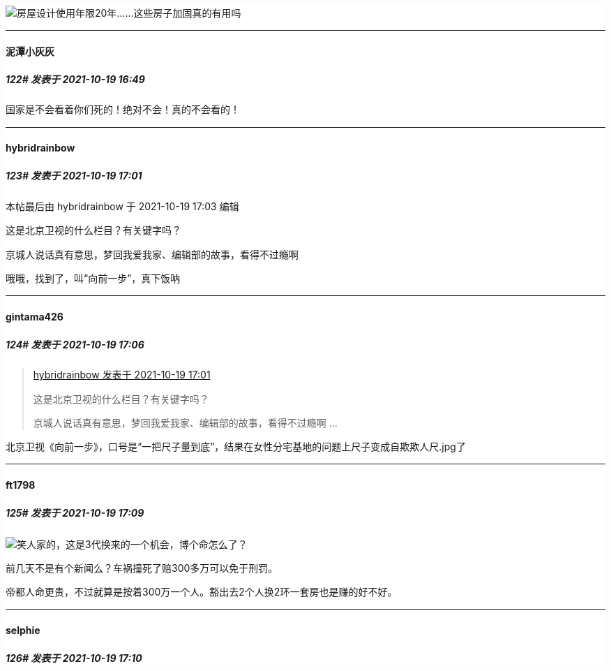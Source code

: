 <img src="https://static.saraba1st.com/image/smiley/face2017/067.png" referrerpolicy="no-referrer">房屋设计使用年限20年……这些房子加固真的有用吗


*****

####  泥潭小灰灰  
##### 122#       发表于 2021-10-19 16:49


国家是不会看着你们死的！绝对不会！真的不会看的！


*****

####  hybridrainbow  
##### 123#       发表于 2021-10-19 17:01


 本帖最后由 hybridrainbow 于 2021-10-19 17:03 编辑 

这是北京卫视的什么栏目？有关键字吗？

京城人说话真有意思，梦回我爱我家、编辑部的故事，看得不过瘾啊

哦哦，找到了，叫“向前一步”，真下饭呐


*****

####  gintama426  
##### 124#       发表于 2021-10-19 17:06


<blockquote><a href="httphttps://bbs.saraba1st.com/2b/forum.php?mod=redirect&amp;goto=findpost&amp;pid=53194223&amp;ptid=2032739" target="_blank">hybridrainbow 发表于 2021-10-19 17:01</a>

这是北京卫视的什么栏目？有关键字吗？

京城人说话真有意思，梦回我爱我家、编辑部的故事，看得不过瘾啊 ...</blockquote>
北京卫视《向前一步》，口号是“一把尺子量到底”，结果在女性分宅基地的问题上尺子变成自欺欺人尺.jpg了




*****

####  ft1798  
##### 125#       发表于 2021-10-19 17:09


<img src="https://static.saraba1st.com/image/smiley/face2017/048.png" referrerpolicy="no-referrer">笑人家的，这是3代换来的一个机会，博个命怎么了？

前几天不是有个新闻么？车祸撞死了赔300多万可以免于刑罚。

帝都人命更贵，不过就算是按着300万一个人。豁出去2个人换2环一套房也是赚的好不好。


*****

####  selphie  
##### 126#       发表于 2021-10-19 17:10
